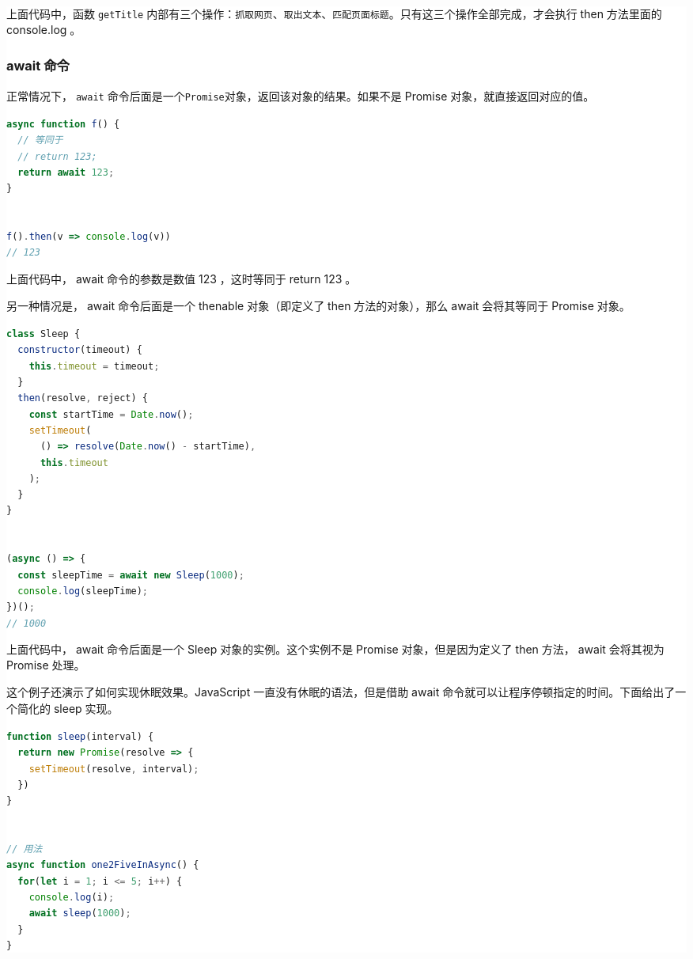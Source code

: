 上面代码中，函数 `getTitle` 内部有三个操作：`抓取网页`、`取出文本`、`匹配页面标题`。只有这三个操作全部完成，才会执行 then 方法里面的 console.log 。



### await 命令

正常情况下， `await` 命令后面是一个`Promise`对象，返回该对象的结果。如果不是 Promise 对象，就直接返回对应的值。



```javascript
async function f() {
  // 等同于
  // return 123;
  return await 123;
}


f().then(v => console.log(v))
// 123
```

上面代码中， await 命令的参数是数值 123 ，这时等同于 return 123 。

另一种情况是， await 命令后面是一个 thenable 对象（即定义了 then 方法的对象），那么 await 会将其等同于 Promise 对象。



```javascript
class Sleep {
  constructor(timeout) {
    this.timeout = timeout;
  }
  then(resolve, reject) {
    const startTime = Date.now();
    setTimeout(
      () => resolve(Date.now() - startTime),
      this.timeout
    );
  }
}


(async () => {
  const sleepTime = await new Sleep(1000);
  console.log(sleepTime);
})();
// 1000
```

上面代码中， await 命令后面是一个 Sleep 对象的实例。这个实例不是 Promise 对象，但是因为定义了 then 方法， await 会将其视为 Promise 处理。

这个例子还演示了如何实现休眠效果。JavaScript 一直没有休眠的语法，但是借助 await 命令就可以让程序停顿指定的时间。下面给出了一个简化的 sleep 实现。



```javascript
function sleep(interval) {
  return new Promise(resolve => {
    setTimeout(resolve, interval);
  })
}


// 用法
async function one2FiveInAsync() {
  for(let i = 1; i <= 5; i++) {
    console.log(i);
    await sleep(1000);
  }
}
```
